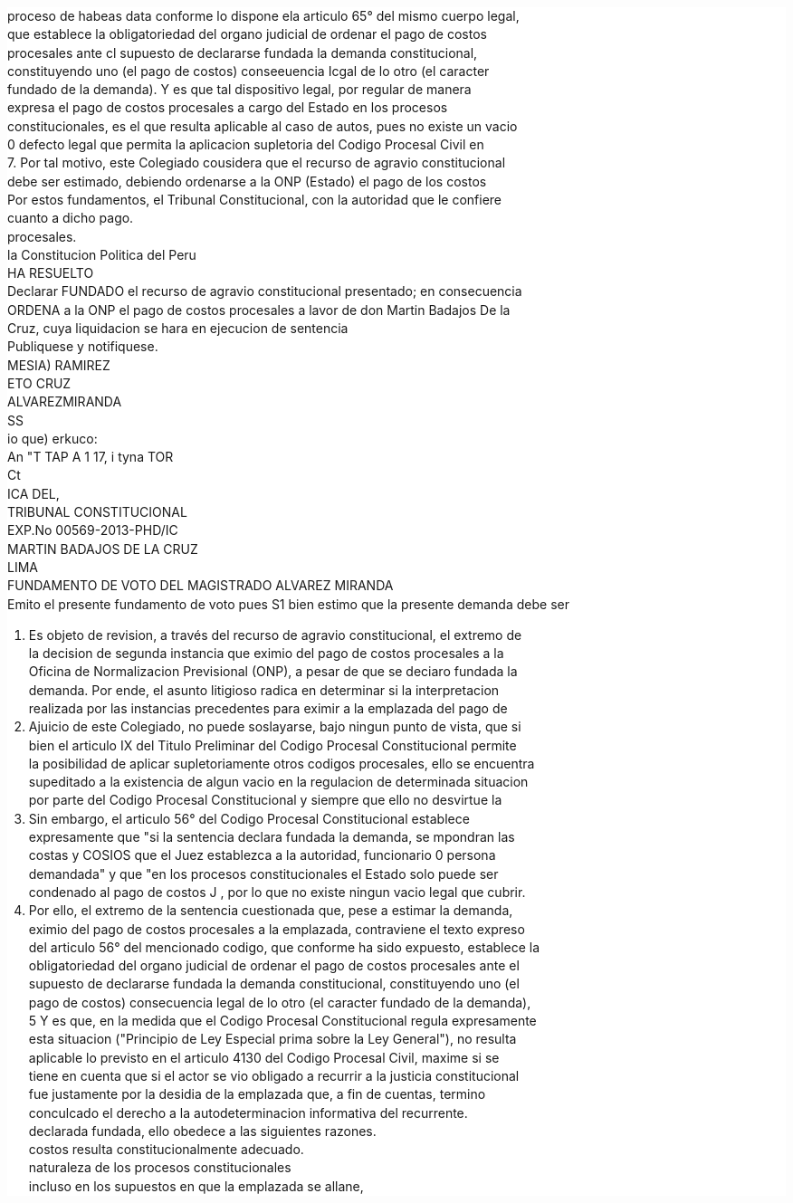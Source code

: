 proceso de habeas data conforme lo dispone ela articulo 65° del mismo cuerpo legal,  
que establece la obligatoriedad del organo judicial de ordenar el pago de costos  
procesales ante cl supuesto de declararse fundada la demanda constitucional,  
constituyendo uno (el pago de costos) conseeuencia Icgal de lo otro (el caracter  
fundado de la demanda). Y es que tal dispositivo legal, por regular de manera  
expresa el pago de costos procesales a cargo del Estado en los procesos  
constitucionales, es el que resulta aplicable al caso de autos, pues no existe un vacio  
0 defecto legal que permita la aplicacion supletoria del Codigo Procesal Civil en  
7. Por tal motivo, este Colegiado cousidera que el recurso de agravio constitucional  
debe ser estimado, debiendo ordenarse a la ONP (Estado) el pago de los costos  
Por estos fundamentos, el Tribunal Constitucional, con la autoridad que le confiere  
cuanto a dicho pago.  
procesales.  
la Constitucion Politica del Peru  
HA RESUELTO  
Declarar FUNDADO el recurso de agravio constitucional presentado; en consecuencia  
ORDENA a la ONP el pago de costos procesales a lavor de don Martin Badajos De la  
Cruz, cuya liquidacion se hara en ejecucion de sentencia  
Publiquese y notifiquese.  
MESIA) RAMIREZ  
ETO CRUZ  
ALVAREZMIRANDA  
SS  
io que) erkuco:  
An "T TAP A 1 17, i tyna TOR  
Ct  
 ICA DEL,  
TRIBUNAL CONSTITUCIONAL  
EXP.No 00569-2013-PHD/IC  
MARTIN BADAJOS DE LA CRUZ  
LIMA  
FUNDAMENTO DE VOTO DEL MAGISTRADO ALVAREZ MIRANDA  
Emito el presente fundamento de voto pues S1 bien estimo que la presente demanda debe ser  
1. Es objeto de revision, a través del recurso de agravio constitucional, el extremo de  
la decision de segunda instancia que eximio del pago de costos procesales a la  
Oficina de Normalizacion Previsional (ONP), a pesar de que se deciaro fundada la  
demanda. Por ende, el asunto litigioso radica en determinar si la interpretacion  
realizada por las instancias precedentes para eximir a la emplazada del pago de  
2. Ajuicio de este Colegiado, no puede soslayarse, bajo ningun punto de vista, que si  
bien el articulo IX del Titulo Preliminar del Codigo Procesal Constitucional permite  
la posibilidad de aplicar supletoriamente otros codigos procesales, ello se encuentra  
supeditado a la existencia de algun vacio en la regulacion de determinada situacion  
por parte del Codigo Procesal Constitucional y siempre que ello no desvirtue la  
3. Sin embargo, el articulo 56° del Codigo Procesal Constitucional establece  
expresamente que "si la sentencia declara fundada la demanda, se mpondran las  
costas y COSIOS que el Juez establezca a la autoridad, funcionario 0 persona  
demandada" y que "en los procesos constitucionales el Estado solo puede ser  
condenado al pago de costos J , por lo que no existe ningun vacio legal que cubrir.  
4. Por ello, el extremo de la sentencia cuestionada que, pese a estimar la demanda,  
eximio del pago de costos procesales a la emplazada, contraviene el texto expreso  
del articulo 56° del mencionado codigo, que conforme ha sido expuesto, establece la  
obligatoriedad del organo judicial de ordenar el pago de costos procesales ante el  
supuesto de declararse fundada la demanda constitucional, constituyendo uno (el  
pago de costos) consecuencia legal de lo otro (el caracter fundado de la demanda),  
5 Y es que, en la medida que el Codigo Procesal Constitucional regula expresamente  
esta situacion ("Principio de Ley Especial prima sobre la Ley General"), no resulta  
aplicable lo previsto en el articulo 4130 del Codigo Procesal Civil, maxime si se  
tiene en cuenta que si el actor se vio obligado a recurrir a la justicia constitucional  
fue justamente por la desidia de la emplazada que, a fin de cuentas, termino  
conculcado el derecho a la autodeterminacion informativa del recurrente.  
declarada fundada, ello obedece a las siguientes razones.  
costos resulta constitucionalmente adecuado.  
naturaleza de los procesos constitucionales  
incluso en los supuestos en que la emplazada se allane,  